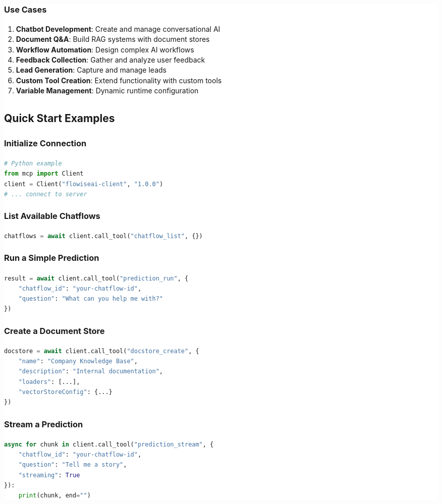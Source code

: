 ### Use Cases
1. **Chatbot Development**: Create and manage conversational AI
2. **Document Q&A**: Build RAG systems with document stores
3. **Workflow Automation**: Design complex AI workflows
4. **Feedback Collection**: Gather and analyze user feedback
5. **Lead Generation**: Capture and manage leads
6. **Custom Tool Creation**: Extend functionality with custom tools
7. **Variable Management**: Dynamic runtime configuration

## Quick Start Examples

### Initialize Connection
```python
# Python example
from mcp import Client
client = Client("flowiseai-client", "1.0.0")
# ... connect to server
```

### List Available Chatflows
```python
chatflows = await client.call_tool("chatflow_list", {})
```

### Run a Simple Prediction
```python
result = await client.call_tool("prediction_run", {
    "chatflow_id": "your-chatflow-id",
    "question": "What can you help me with?"
})
```

### Create a Document Store
```python
docstore = await client.call_tool("docstore_create", {
    "name": "Company Knowledge Base",
    "description": "Internal documentation",
    "loaders": [...],
    "vectorStoreConfig": {...}
})
```

### Stream a Prediction
```python
async for chunk in client.call_tool("prediction_stream", {
    "chatflow_id": "your-chatflow-id",
    "question": "Tell me a story",
    "streaming": True
}):
    print(chunk, end="")